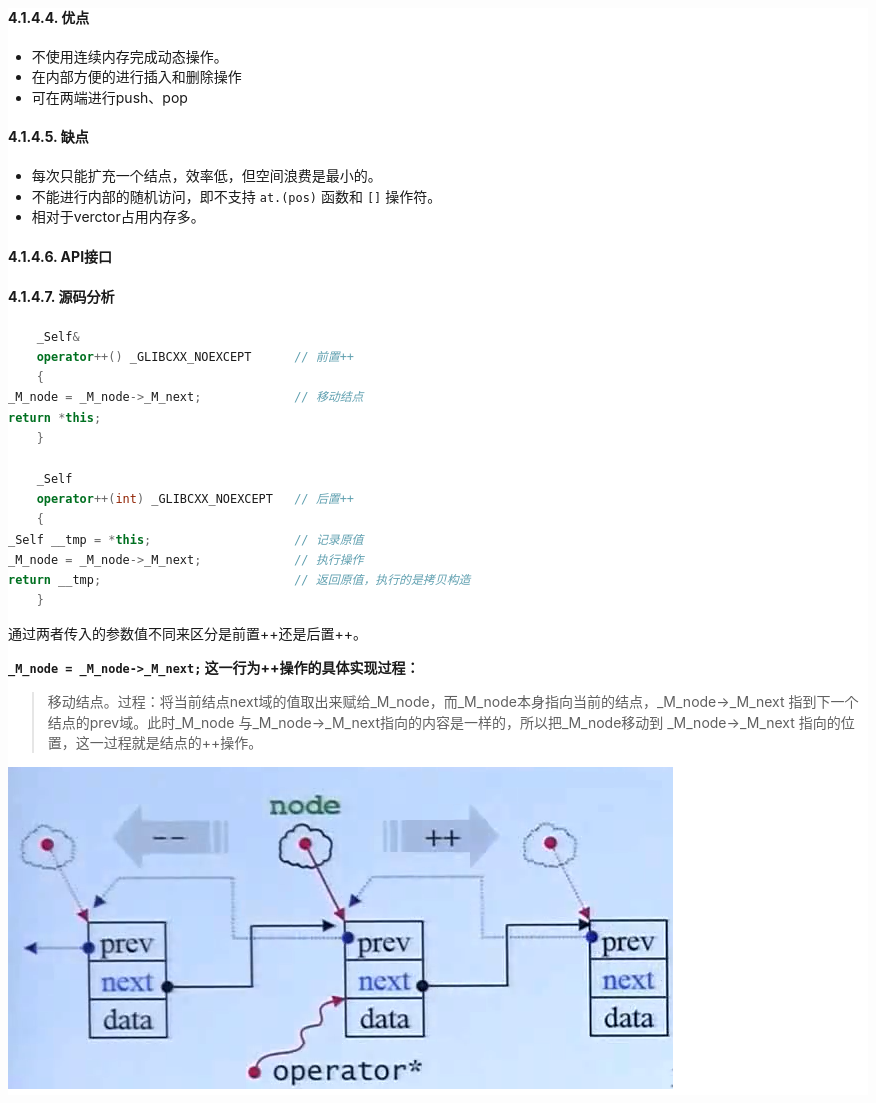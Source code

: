 #### 4.1.4.4. 优点

- 不使用连续内存完成动态操作。
- 在内部方便的进行插入和删除操作
- 可在两端进行push、pop

#### 4.1.4.5. 缺点

- 每次只能扩充一个结点，效率低，但空间浪费是最小的。
- 不能进行内部的随机访问，即不支持 `at.(pos)` 函数和 `[]` 操作符。
- 相对于verctor占用内存多。

#### 4.1.4.6. API接口

#### 4.1.4.7. 源码分析

```cpp
    _Self&
    operator++() _GLIBCXX_NOEXCEPT      // 前置++
    {
_M_node = _M_node->_M_next;             // 移动结点
return *this;
    }

    _Self
    operator++(int) _GLIBCXX_NOEXCEPT   // 后置++
    {
_Self __tmp = *this;                    // 记录原值
_M_node = _M_node->_M_next;             // 执行操作
return __tmp;                           // 返回原值，执行的是拷贝构造
    }
```

通过两者传入的参数值不同来区分是前置++还是后置++。

**```_M_node = _M_node->_M_next;``` 这一行为++操作的具体实现过程：**

> 移动结点。过程：将当前结点next域的值取出来赋给_M_node，而_M_node本身指向当前的结点，_M_node->_M_next 指到下一个结点的prev域。此时_M_node 与_M_node->_M_next指向的内容是一样的，所以把_M_node移动到 _M_node->_M_next 指向的位置，这一过程就是结点的++操作。

<img src="./figures/node++.png">
